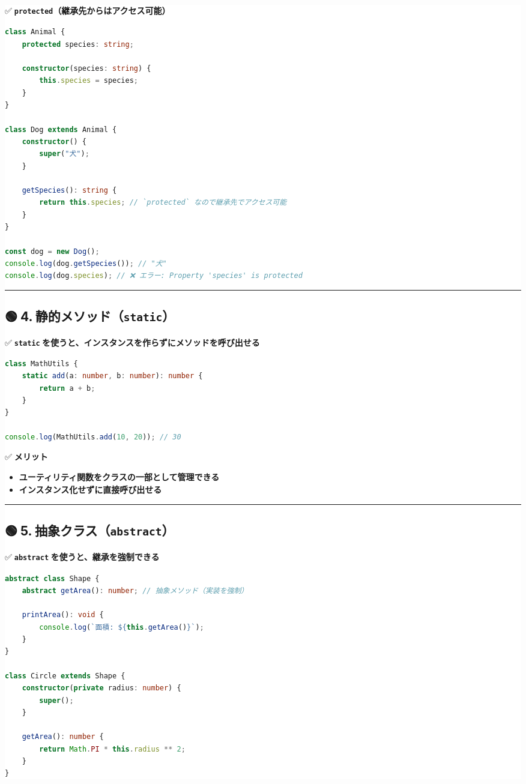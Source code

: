 ✅ **`protected`（継承先からはアクセス可能）**
```ts
class Animal {
    protected species: string;

    constructor(species: string) {
        this.species = species;
    }
}

class Dog extends Animal {
    constructor() {
        super("犬");
    }

    getSpecies(): string {
        return this.species; // `protected` なので継承先でアクセス可能
    }
}

const dog = new Dog();
console.log(dog.getSpecies()); // "犬"
console.log(dog.species); // ❌ エラー: Property 'species' is protected
```

---

## **🟢 4. 静的メソッド（`static`）**
✅ **`static` を使うと、インスタンスを作らずにメソッドを呼び出せる**
```ts
class MathUtils {
    static add(a: number, b: number): number {
        return a + b;
    }
}

console.log(MathUtils.add(10, 20)); // 30
```
✅ **メリット**
- **ユーティリティ関数をクラスの一部として管理できる**
- **インスタンス化せずに直接呼び出せる**

---

## **🟢 5. 抽象クラス（`abstract`）**
✅ **`abstract` を使うと、継承を強制できる**
```ts
abstract class Shape {
    abstract getArea(): number; // 抽象メソッド（実装を強制）

    printArea(): void {
        console.log(`面積: ${this.getArea()}`);
    }
}

class Circle extends Shape {
    constructor(private radius: number) {
        super();
    }

    getArea(): number {
        return Math.PI * this.radius ** 2;
    }
}
```